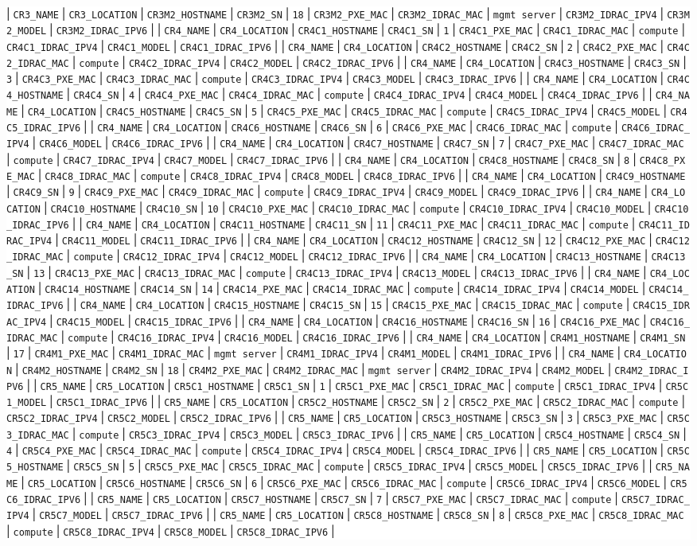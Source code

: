    | `CR3_NAME`        | `CR3_LOCATION`  | `CR3M2_HOSTNAME`  | `CR3M2_SN`      | `18`        | `CR3M2_PXE_MAC`   | `CR3M2_IDRAC_MAC`   | `mgmt server` | `CR3M2_IDRAC_IPV4`  | `CR3M2_MODEL`     | `CR3M2_IDRAC_IPV6`  |
   | `CR4_NAME`        | `CR4_LOCATION`  | `CR4C1_HOSTNAME`  | `CR4C1_SN`      | `1`         | `CR4C1_PXE_MAC`   | `CR4C1_IDRAC_MAC`   | `compute`     | `CR4C1_IDRAC_IPV4`  | `CR4C1_MODEL`     | `CR4C1_IDRAC_IPV6`  |
   | `CR4_NAME`        | `CR4_LOCATION`  | `CR4C2_HOSTNAME`  | `CR4C2_SN`      | `2`         | `CR4C2_PXE_MAC`   | `CR4C2_IDRAC_MAC`   | `compute`     | `CR4C2_IDRAC_IPV4`  | `CR4C2_MODEL`     | `CR4C2_IDRAC_IPV6`  |
   | `CR4_NAME`        | `CR4_LOCATION`  | `CR4C3_HOSTNAME`  | `CR4C3_SN`      | `3`         | `CR4C3_PXE_MAC`   | `CR4C3_IDRAC_MAC`   | `compute`     | `CR4C3_IDRAC_IPV4`  | `CR4C3_MODEL`     | `CR4C3_IDRAC_IPV6`  |
   | `CR4_NAME`        | `CR4_LOCATION`  | `CR4C4_HOSTNAME`  | `CR4C4_SN`      | `4`         | `CR4C4_PXE_MAC`   | `CR4C4_IDRAC_MAC`   | `compute`     | `CR4C4_IDRAC_IPV4`  | `CR4C4_MODEL`     | `CR4C4_IDRAC_IPV6`  |
   | `CR4_NAME`        | `CR4_LOCATION`  | `CR4C5_HOSTNAME`  | `CR4C5_SN`      | `5`         | `CR4C5_PXE_MAC`   | `CR4C5_IDRAC_MAC`   | `compute`     | `CR4C5_IDRAC_IPV4`  | `CR4C5_MODEL`     | `CR4C5_IDRAC_IPV6`  |
   | `CR4_NAME`        | `CR4_LOCATION`  | `CR4C6_HOSTNAME`  | `CR4C6_SN`      | `6`         | `CR4C6_PXE_MAC`   | `CR4C6_IDRAC_MAC`   | `compute`     | `CR4C6_IDRAC_IPV4`  | `CR4C6_MODEL`     | `CR4C6_IDRAC_IPV6`  |
   | `CR4_NAME`        | `CR4_LOCATION`  | `CR4C7_HOSTNAME`  | `CR4C7_SN`      | `7`         | `CR4C7_PXE_MAC`   | `CR4C7_IDRAC_MAC`   | `compute`     | `CR4C7_IDRAC_IPV4`  | `CR4C7_MODEL`     | `CR4C7_IDRAC_IPV6`  |
   | `CR4_NAME`        | `CR4_LOCATION`  | `CR4C8_HOSTNAME`  | `CR4C8_SN`      | `8`         | `CR4C8_PXE_MAC`   | `CR4C8_IDRAC_MAC`   | `compute`     | `CR4C8_IDRAC_IPV4`  | `CR4C8_MODEL`     | `CR4C8_IDRAC_IPV6`  |
   | `CR4_NAME`        | `CR4_LOCATION`  | `CR4C9_HOSTNAME`  | `CR4C9_SN`      | `9`         | `CR4C9_PXE_MAC`   | `CR4C9_IDRAC_MAC`   | `compute`     | `CR4C9_IDRAC_IPV4`  | `CR4C9_MODEL`     | `CR4C9_IDRAC_IPV6`  |
   | `CR4_NAME`        | `CR4_LOCATION`  | `CR4C10_HOSTNAME` | `CR4C10_SN`     | `10`        | `CR4C10_PXE_MAC`  | `CR4C10_IDRAC_MAC`  | `compute`     | `CR4C10_IDRAC_IPV4` | `CR4C10_MODEL`    | `CR4C10_IDRAC_IPV6` |
   | `CR4_NAME`        | `CR4_LOCATION`  | `CR4C11_HOSTNAME` | `CR4C11_SN`     | `11`        | `CR4C11_PXE_MAC`  | `CR4C11_IDRAC_MAC`  | `compute`     | `CR4C11_IDRAC_IPV4` | `CR4C11_MODEL`    | `CR4C11_IDRAC_IPV6` |
   | `CR4_NAME`        | `CR4_LOCATION`  | `CR4C12_HOSTNAME` | `CR4C12_SN`     | `12`        | `CR4C12_PXE_MAC`  | `CR4C12_IDRAC_MAC`  | `compute`     | `CR4C12_IDRAC_IPV4` | `CR4C12_MODEL`    | `CR4C12_IDRAC_IPV6` |
   | `CR4_NAME`        | `CR4_LOCATION`  | `CR4C13_HOSTNAME` | `CR4C13_SN`     | `13`        | `CR4C13_PXE_MAC`  | `CR4C13_IDRAC_MAC`  | `compute`     | `CR4C13_IDRAC_IPV4` | `CR4C13_MODEL`    | `CR4C13_IDRAC_IPV6` |
   | `CR4_NAME`        | `CR4_LOCATION`  | `CR4C14_HOSTNAME` | `CR4C14_SN`     | `14`        | `CR4C14_PXE_MAC`  | `CR4C14_IDRAC_MAC`  | `compute`     | `CR4C14_IDRAC_IPV4` | `CR4C14_MODEL`    | `CR4C14_IDRAC_IPV6` |
   | `CR4_NAME`        | `CR4_LOCATION`  | `CR4C15_HOSTNAME` | `CR4C15_SN`     | `15`        | `CR4C15_PXE_MAC`  | `CR4C15_IDRAC_MAC`  | `compute`     | `CR4C15_IDRAC_IPV4` | `CR4C15_MODEL`    | `CR4C15_IDRAC_IPV6` |
   | `CR4_NAME`        | `CR4_LOCATION`  | `CR4C16_HOSTNAME` | `CR4C16_SN`     | `16`        | `CR4C16_PXE_MAC`  | `CR4C16_IDRAC_MAC`  | `compute`     | `CR4C16_IDRAC_IPV4` | `CR4C16_MODEL`    | `CR4C16_IDRAC_IPV6` |
   | `CR4_NAME`        | `CR4_LOCATION`  | `CR4M1_HOSTNAME`  | `CR4M1_SN`      | `17`        | `CR4M1_PXE_MAC`   | `CR4M1_IDRAC_MAC`   | `mgmt server` | `CR4M1_IDRAC_IPV4`  | `CR4M1_MODEL`     | `CR4M1_IDRAC_IPV6`  |
   | `CR4_NAME`        | `CR4_LOCATION`  | `CR4M2_HOSTNAME`  | `CR4M2_SN`      | `18`        | `CR4M2_PXE_MAC`   | `CR4M2_IDRAC_MAC`   | `mgmt server` | `CR4M2_IDRAC_IPV4`  | `CR4M2_MODEL`     | `CR4M2_IDRAC_IPV6`  |
   | `CR5_NAME`        | `CR5_LOCATION`  | `CR5C1_HOSTNAME`  | `CR5C1_SN`      | `1`         | `CR5C1_PXE_MAC`   | `CR5C1_IDRAC_MAC`   | `compute`     | `CR5C1_IDRAC_IPV4`  | `CR5C1_MODEL`     | `CR5C1_IDRAC_IPV6`  |
   | `CR5_NAME`        | `CR5_LOCATION`  | `CR5C2_HOSTNAME`  | `CR5C2_SN`      | `2`         | `CR5C2_PXE_MAC`   | `CR5C2_IDRAC_MAC`   | `compute`     | `CR5C2_IDRAC_IPV4`  | `CR5C2_MODEL`     | `CR5C2_IDRAC_IPV6`  |
   | `CR5_NAME`        | `CR5_LOCATION`  | `CR5C3_HOSTNAME`  | `CR5C3_SN`      | `3`         | `CR5C3_PXE_MAC`   | `CR5C3_IDRAC_MAC`   | `compute`     | `CR5C3_IDRAC_IPV4`  | `CR5C3_MODEL`     | `CR5C3_IDRAC_IPV6`  |
   | `CR5_NAME`        | `CR5_LOCATION`  | `CR5C4_HOSTNAME`  | `CR5C4_SN`      | `4`         | `CR5C4_PXE_MAC`   | `CR5C4_IDRAC_MAC`   | `compute`     | `CR5C4_IDRAC_IPV4`  | `CR5C4_MODEL`     | `CR5C4_IDRAC_IPV6`  |
   | `CR5_NAME`        | `CR5_LOCATION`  | `CR5C5_HOSTNAME`  | `CR5C5_SN`      | `5`         | `CR5C5_PXE_MAC`   | `CR5C5_IDRAC_MAC`   | `compute`     | `CR5C5_IDRAC_IPV4`  | `CR5C5_MODEL`     | `CR5C5_IDRAC_IPV6`  |
   | `CR5_NAME`        | `CR5_LOCATION`  | `CR5C6_HOSTNAME`  | `CR5C6_SN`      | `6`         | `CR5C6_PXE_MAC`   | `CR5C6_IDRAC_MAC`   | `compute`     | `CR5C6_IDRAC_IPV4`  | `CR5C6_MODEL`     | `CR5C6_IDRAC_IPV6`  |
   | `CR5_NAME`        | `CR5_LOCATION`  | `CR5C7_HOSTNAME`  | `CR5C7_SN`      | `7`         | `CR5C7_PXE_MAC`   | `CR5C7_IDRAC_MAC`   | `compute`     | `CR5C7_IDRAC_IPV4`  | `CR5C7_MODEL`     | `CR5C7_IDRAC_IPV6`  |
   | `CR5_NAME`        | `CR5_LOCATION`  | `CR5C8_HOSTNAME`  | `CR5C8_SN`      | `8`         | `CR5C8_PXE_MAC`   | `CR5C8_IDRAC_MAC`   | `compute`     | `CR5C8_IDRAC_IPV4`  | `CR5C8_MODEL`     | `CR5C8_IDRAC_IPV6`  |